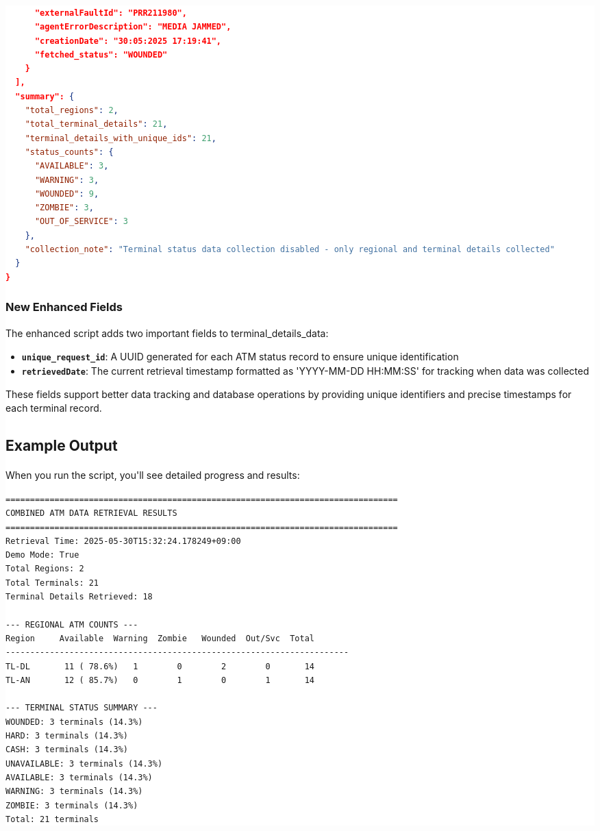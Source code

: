 ```json
      "externalFaultId": "PRR211980",
      "agentErrorDescription": "MEDIA JAMMED",
      "creationDate": "30:05:2025 17:19:41",
      "fetched_status": "WOUNDED"
    }
  ],
  "summary": {
    "total_regions": 2,
    "total_terminal_details": 21,
    "terminal_details_with_unique_ids": 21,
    "status_counts": {
      "AVAILABLE": 3,
      "WARNING": 3,
      "WOUNDED": 9,
      "ZOMBIE": 3,
      "OUT_OF_SERVICE": 3
    },
    "collection_note": "Terminal status data collection disabled - only regional and terminal details collected"
  }
}
```

### New Enhanced Fields

The enhanced script adds two important fields to terminal_details_data:

- **`unique_request_id`**: A UUID generated for each ATM status record to ensure unique identification
- **`retrievedDate`**: The current retrieval timestamp formatted as 'YYYY-MM-DD HH:MM:SS' for tracking when data was collected

These fields support better data tracking and database operations by providing unique identifiers and precise timestamps for each terminal record.

## Example Output

When you run the script, you'll see detailed progress and results:

```
================================================================================
COMBINED ATM DATA RETRIEVAL RESULTS
================================================================================
Retrieval Time: 2025-05-30T15:32:24.178249+09:00
Demo Mode: True
Total Regions: 2
Total Terminals: 21
Terminal Details Retrieved: 18

--- REGIONAL ATM COUNTS ---
Region     Available  Warning  Zombie   Wounded  Out/Svc  Total 
----------------------------------------------------------------------
TL-DL       11 ( 78.6%)   1        0        2        0       14
TL-AN       12 ( 85.7%)   0        1        0        1       14

--- TERMINAL STATUS SUMMARY ---
WOUNDED: 3 terminals (14.3%)
HARD: 3 terminals (14.3%)
CASH: 3 terminals (14.3%)
UNAVAILABLE: 3 terminals (14.3%)
AVAILABLE: 3 terminals (14.3%)
WARNING: 3 terminals (14.3%)
ZOMBIE: 3 terminals (14.3%)
Total: 21 terminals
```
